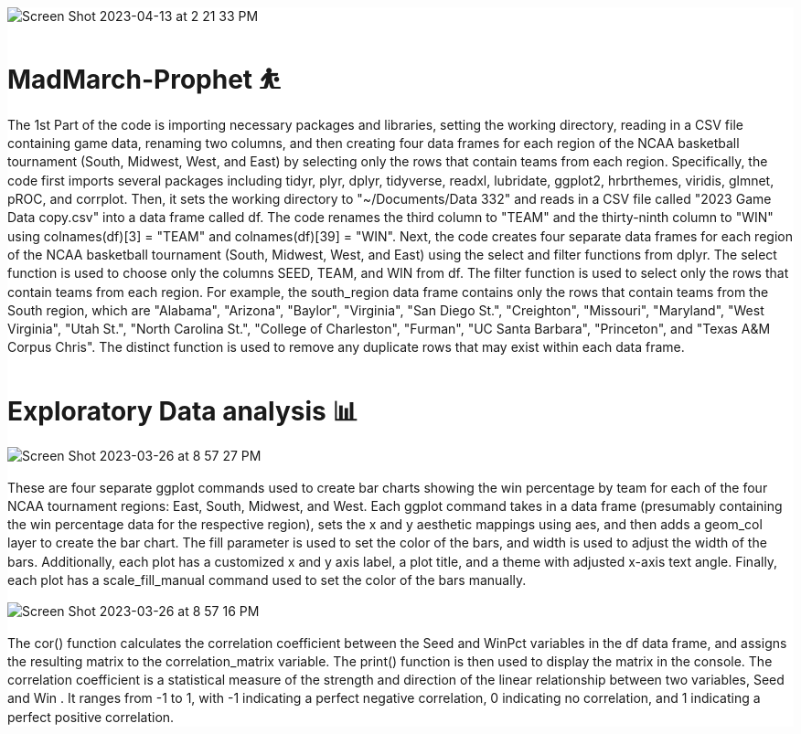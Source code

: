 
<img width="810" alt="Screen Shot 2023-04-13 at 2 21 33 PM" src="https://user-images.githubusercontent.com/75454891/231861849-2250bdc7-ccfd-41da-aff5-5475263758d4.png">                                                
                                         





# MadMarch-Prophet ⛹️ 

The 1st Part of the code is importing necessary packages and libraries, setting the working directory, reading in a CSV file containing game data, renaming two columns, and then creating four data frames for each region of the NCAA basketball tournament (South, Midwest, West, and East) by selecting only the rows that contain teams from each region.
Specifically, the code first imports several packages including tidyr, plyr, dplyr, tidyverse, readxl, lubridate, ggplot2, hrbrthemes, viridis, glmnet, pROC, and corrplot.
Then, it sets the working directory to "~/Documents/Data 332" and reads in a CSV file called "2023 Game Data copy.csv" into a data frame called df.
The code renames the third column to "TEAM" and the thirty-ninth column to "WIN" using colnames(df)[3] = "TEAM" and colnames(df)[39] = "WIN".
Next, the code creates four separate data frames for each region of the NCAA basketball tournament (South, Midwest, West, and East) using the select and filter functions from dplyr. The select function is used to choose only the columns SEED, TEAM, and WIN from df. The filter function is used to select only the rows that contain teams from each region. For example, the south_region data frame contains only the rows that contain teams from the South region, which are "Alabama", "Arizona", "Baylor", "Virginia", "San Diego St.", "Creighton", "Missouri", "Maryland", "West Virginia", "Utah St.", "North Carolina St.", "College of Charleston", "Furman", "UC Santa Barbara", "Princeton", and "Texas A&M Corpus Chris". The distinct function is used to remove any duplicate rows that may exist within each data frame.

# Exploratory Data analysis 📊

 <img width="748" alt="Screen Shot 2023-03-26 at 8 57 27 PM" src="https://user-images.githubusercontent.com/75454891/227843109-8084e6e1-fde7-4f9d-bf1c-4e47a8b0d694.png">
 
These are four separate ggplot commands used to create bar charts showing the win percentage by team for each of the four NCAA tournament regions: East, South, Midwest, and West.
Each ggplot command takes in a data frame (presumably containing the win percentage data for the respective region), sets the x and y aesthetic mappings using aes, and then adds a geom_col layer to create the bar chart. The fill parameter is used to set the color of the bars, and width is used to adjust the width of the bars.
Additionally, each plot has a customized x and y axis label, a plot title, and a theme with adjusted x-axis text angle. Finally, each plot has a scale_fill_manual command used to set the color of the bars manually.

<img width="635" alt="Screen Shot 2023-03-26 at 8 57 16 PM" src="https://user-images.githubusercontent.com/75454891/227854532-578059e8-6ebf-4551-aa90-e272b054298a.png">

The cor() function calculates the correlation coefficient between the Seed and WinPct variables in the df data frame, and assigns the resulting matrix to the correlation_matrix variable. The print() function is then used to display the matrix in the console.
The correlation coefficient is a statistical measure of the strength and direction of the linear relationship between two variables, Seed and Win . It ranges from -1 to 1, with -1 indicating a perfect negative correlation, 0 indicating no correlation, and 1 indicating a perfect positive correlation.
